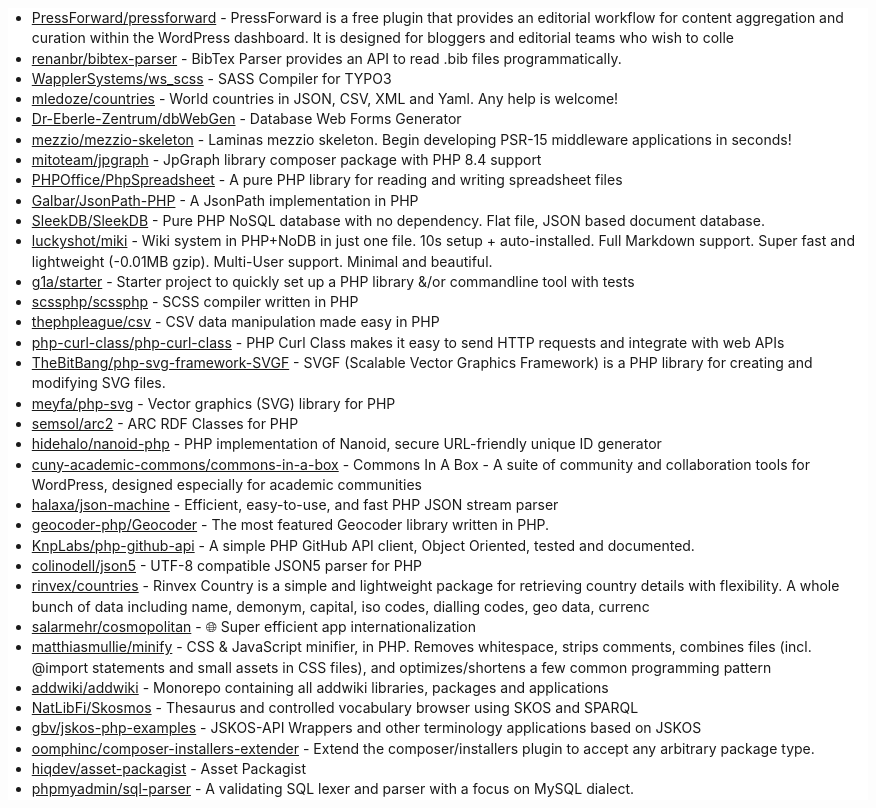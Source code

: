 - [PressForward/pressforward](https://github.com/PressForward/pressforward) - PressForward is a free plugin that provides an editorial workflow for content aggregation and curation within the WordPress dashboard. It is designed for bloggers and editorial teams who wish to colle
- [renanbr/bibtex-parser](https://github.com/renanbr/bibtex-parser) - BibTex Parser provides an API to read .bib files programmatically.
- [WapplerSystems/ws_scss](https://github.com/WapplerSystems/ws_scss) - SASS Compiler for TYPO3
- [mledoze/countries](https://github.com/mledoze/countries) - World countries in JSON, CSV, XML and Yaml. Any help is welcome!
- [Dr-Eberle-Zentrum/dbWebGen](https://github.com/Dr-Eberle-Zentrum/dbWebGen) - Database Web Forms Generator
- [mezzio/mezzio-skeleton](https://github.com/mezzio/mezzio-skeleton) - Laminas mezzio skeleton. Begin developing PSR-15 middleware applications in seconds!
- [mitoteam/jpgraph](https://github.com/mitoteam/jpgraph) - JpGraph library composer package with PHP 8.4 support
- [PHPOffice/PhpSpreadsheet](https://github.com/PHPOffice/PhpSpreadsheet) - A pure PHP library for reading and writing spreadsheet files
- [Galbar/JsonPath-PHP](https://github.com/Galbar/JsonPath-PHP) - A JsonPath implementation in PHP
- [SleekDB/SleekDB](https://github.com/SleekDB/SleekDB) - Pure PHP NoSQL database with no dependency. Flat file, JSON based document database.
- [luckyshot/miki](https://github.com/luckyshot/miki) - Wiki system in PHP+NoDB in just one file. 10s setup + auto-installed. Full Markdown support. Super fast and lightweight (-0.01MB gzip). Multi-User support. Minimal and beautiful.
- [g1a/starter](https://github.com/g1a/starter) - Starter project to quickly set up a PHP library &/or commandline tool with tests
- [scssphp/scssphp](https://github.com/scssphp/scssphp) - SCSS compiler written in PHP
- [thephpleague/csv](https://github.com/thephpleague/csv) - CSV data manipulation made easy in PHP
- [php-curl-class/php-curl-class](https://github.com/php-curl-class/php-curl-class) - PHP Curl Class makes it easy to send HTTP requests and integrate with web APIs
- [TheBitBang/php-svg-framework-SVGF](https://github.com/TheBitBang/php-svg-framework-SVGF) - SVGF (Scalable Vector Graphics Framework) is a PHP library for creating and modifying SVG files.
- [meyfa/php-svg](https://github.com/meyfa/php-svg) - Vector graphics (SVG) library for PHP
- [semsol/arc2](https://github.com/semsol/arc2) - ARC RDF Classes for PHP
- [hidehalo/nanoid-php](https://github.com/hidehalo/nanoid-php) - PHP implementation of Nanoid, secure URL-friendly unique ID generator
- [cuny-academic-commons/commons-in-a-box](https://github.com/cuny-academic-commons/commons-in-a-box) - Commons In A Box - A suite of community and collaboration tools for WordPress, designed especially for academic communities
- [halaxa/json-machine](https://github.com/halaxa/json-machine) - Efficient, easy-to-use, and fast PHP JSON stream parser
- [geocoder-php/Geocoder](https://github.com/geocoder-php/Geocoder) - The most featured Geocoder library written in PHP.
- [KnpLabs/php-github-api](https://github.com/KnpLabs/php-github-api) - A simple PHP GitHub API client, Object Oriented, tested and documented.
- [colinodell/json5](https://github.com/colinodell/json5) - UTF-8 compatible JSON5 parser for PHP
- [rinvex/countries](https://github.com/rinvex/countries) - Rinvex Country is a simple and lightweight package for retrieving country details with flexibility. A whole bunch of data including name, demonym, capital, iso codes, dialling codes, geo data, currenc
- [salarmehr/cosmopolitan](https://github.com/salarmehr/cosmopolitan) - 🌐 Super efficient app internationalization
- [matthiasmullie/minify](https://github.com/matthiasmullie/minify) - CSS & JavaScript minifier, in PHP. Removes whitespace, strips comments, combines files (incl. @import statements and small assets in CSS files), and optimizes/shortens a few common programming pattern
- [addwiki/addwiki](https://github.com/addwiki/addwiki) - Monorepo containing all addwiki libraries, packages and applications
- [NatLibFi/Skosmos](https://github.com/NatLibFi/Skosmos) - Thesaurus and controlled vocabulary browser using SKOS and SPARQL
- [gbv/jskos-php-examples](https://github.com/gbv/jskos-php-examples) - JSKOS-API Wrappers and other terminology applications based on JSKOS
- [oomphinc/composer-installers-extender](https://github.com/oomphinc/composer-installers-extender) - Extend the composer/installers plugin to accept any arbitrary package type.
- [hiqdev/asset-packagist](https://github.com/hiqdev/asset-packagist) - Asset Packagist
- [phpmyadmin/sql-parser](https://github.com/phpmyadmin/sql-parser) - A validating SQL lexer and parser with a focus on MySQL dialect.